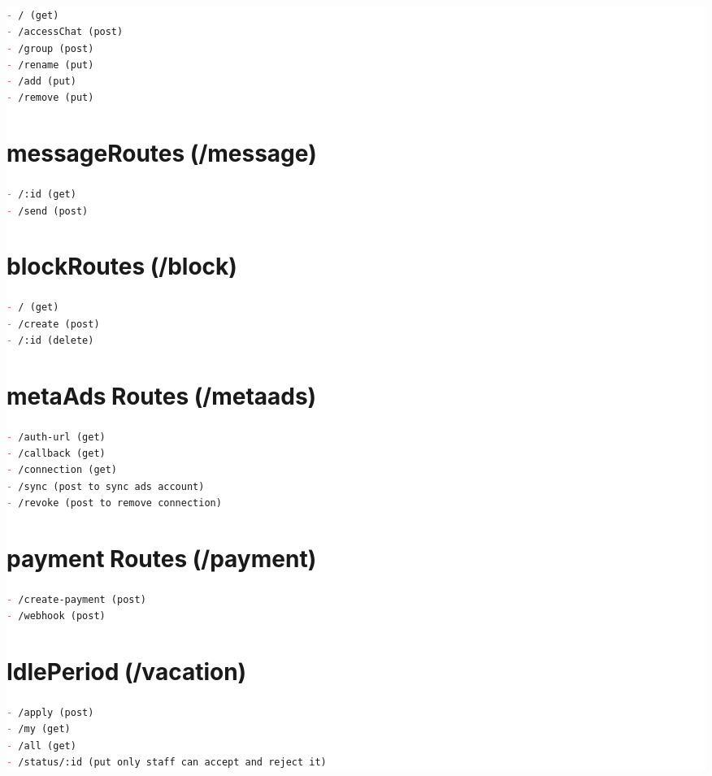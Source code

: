 ```markdown
- / (get)
- /accessChat (post)
- /group (post)
- /rename (put)
- /add (put)
- /remove (put)
```

# messageRoutes (/message)

```markdown
- /:id (get)
- /send (post)
```

# blockRoutes (/block)

```markdown
- / (get)
- /create (post)
- /:id (delete)
```

# metaAds Routes (/metaads)

```markdown
- /auth-url (get)
- /callback (get)
- /connection (get)
- /sync (post to sync ads account)
- /revoke (post to remove connection)
```

# payment Routes (/payment)

```markdown
- /create-payment (post)
- /webhook (post)
```

# IdlePeriod (/vacation)

```markdown
- /apply (post)
- /my (get)
- /all (get)
- /status/:id (put only staff can accept and reject it)
```
